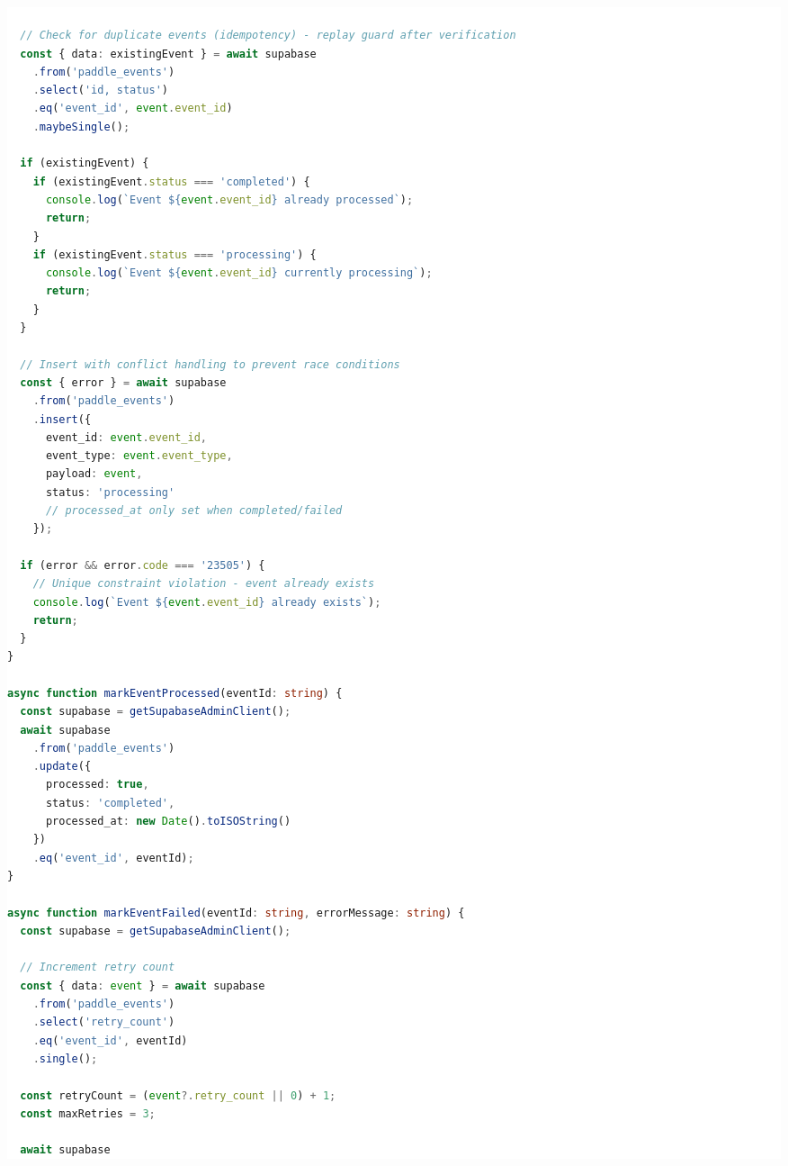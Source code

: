 ```typescript
  
  // Check for duplicate events (idempotency) - replay guard after verification
  const { data: existingEvent } = await supabase
    .from('paddle_events')
    .select('id, status')
    .eq('event_id', event.event_id)
    .maybeSingle();
  
  if (existingEvent) {
    if (existingEvent.status === 'completed') {
      console.log(`Event ${event.event_id} already processed`);
      return;
    }
    if (existingEvent.status === 'processing') {
      console.log(`Event ${event.event_id} currently processing`);
      return;
    }
  }
  
  // Insert with conflict handling to prevent race conditions
  const { error } = await supabase
    .from('paddle_events')
    .insert({
      event_id: event.event_id,
      event_type: event.event_type,
      payload: event,
      status: 'processing'
      // processed_at only set when completed/failed
    });
  
  if (error && error.code === '23505') {
    // Unique constraint violation - event already exists
    console.log(`Event ${event.event_id} already exists`);
    return;
  }
}

async function markEventProcessed(eventId: string) {
  const supabase = getSupabaseAdminClient();
  await supabase
    .from('paddle_events')
    .update({ 
      processed: true, 
      status: 'completed',
      processed_at: new Date().toISOString() 
    })
    .eq('event_id', eventId);
}

async function markEventFailed(eventId: string, errorMessage: string) {
  const supabase = getSupabaseAdminClient();
  
  // Increment retry count
  const { data: event } = await supabase
    .from('paddle_events')
    .select('retry_count')
    .eq('event_id', eventId)
    .single();
  
  const retryCount = (event?.retry_count || 0) + 1;
  const maxRetries = 3;
  
  await supabase
```